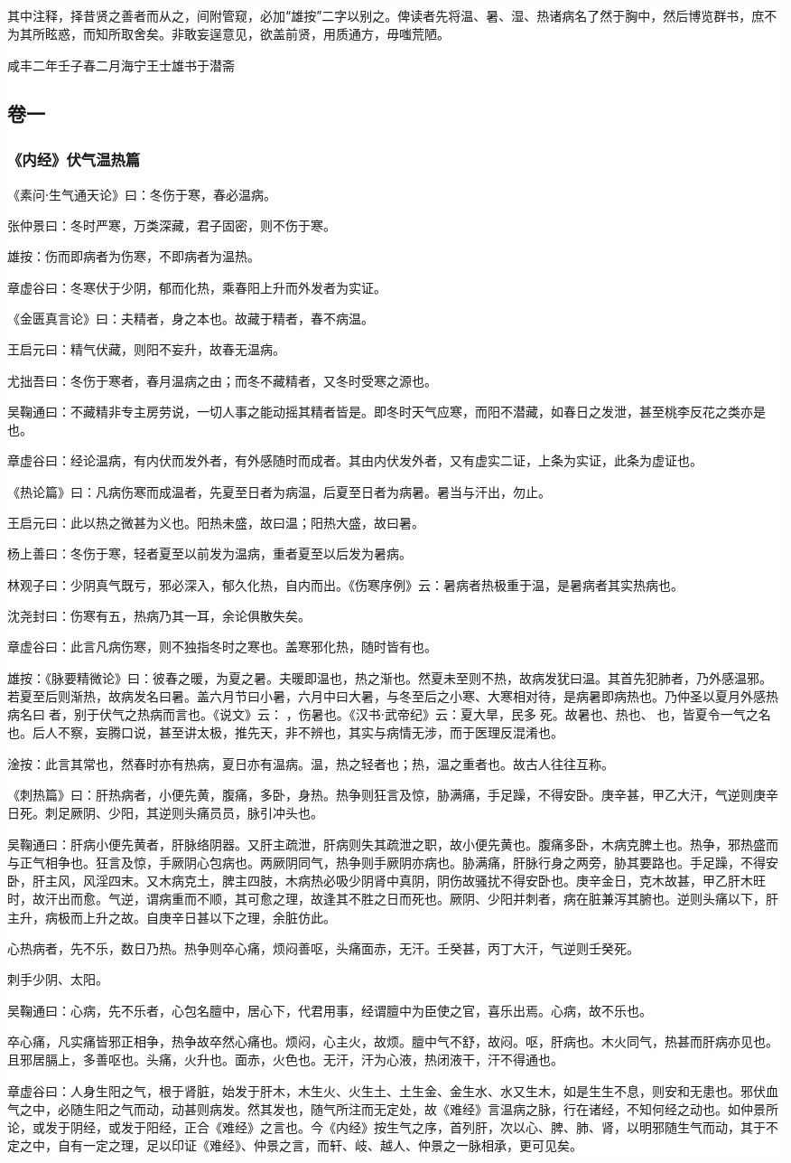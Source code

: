 其中注释，择昔贤之善者而从之，间附管窥，必加“雄按”二字以别之。俾读者先将温、暑、湿、热诸病名了然于胸中，然后博览群书，庶不为其所眩惑，而知所取舍矣。非敢妄逞意见，欲盖前贤，用质通方，毋嗤荒陋。  

咸丰二年壬子春二月海宁王士雄书于潜斋  

## 卷一  

### 《内经》伏气温热篇  

《素问·生气通天论》曰：冬伤于寒，春必温病。  

张仲景曰：冬时严寒，万类深藏，君子固密，则不伤于寒。  

雄按：伤而即病者为伤寒，不即病者为温热。  

章虚谷曰：冬寒伏于少阴，郁而化热，乘春阳上升而外发者为实证。  

《金匮真言论》曰：夫精者，身之本也。故藏于精者，春不病温。  

王启元曰：精气伏藏，则阳不妄升，故春无温病。  

尤拙吾曰：冬伤于寒者，春月温病之由；而冬不藏精者，又冬时受寒之源也。  

吴鞠通曰：不藏精非专主房劳说，一切人事之能动摇其精者皆是。即冬时天气应寒，而阳不潜藏，如春日之发泄，甚至桃李反花之类亦是也。  

章虚谷曰：经论温病，有内伏而发外者，有外感随时而成者。其由内伏发外者，又有虚实二证，上条为实证，此条为虚证也。  

《热论篇》曰：凡病伤寒而成温者，先夏至日者为病温，后夏至日者为病暑。暑当与汗出，勿止。  

王启元曰：此以热之微甚为义也。阳热未盛，故曰温；阳热大盛，故曰暑。  

杨上善曰：冬伤于寒，轻者夏至以前发为温病，重者夏至以后发为暑病。  

林观子曰：少阴真气既亏，邪必深入，郁久化热，自内而出。《伤寒序例》云：暑病者热极重于温，是暑病者其实热病也。  

沈尧封曰：伤寒有五，热病乃其一耳，余论俱散失矣。  

章虚谷曰：此言凡病伤寒，则不独指冬时之寒也。盖寒邪化热，随时皆有也。  

雄按：《脉要精微论》曰：彼春之暖，为夏之暑。夫暖即温也，热之渐也。然夏未至则不热，故病发犹曰温。其首先犯肺者，乃外感温邪。若夏至后则渐热，故病发名曰暑。盖六月节曰小暑，六月中曰大暑，与冬至后之小寒、大寒相对待，是病暑即病热也。乃仲圣以夏月外感热病名曰 者，别于伏气之热病而言也。《说文》云： ，伤暑也。《汉书·武帝纪》云：夏大旱，民多 死。故暑也、热也、 也，皆夏令一气之名也。后人不察，妄腾口说，甚至讲太极，推先天，非不辨也，其实与病情无涉，而于医理反混淆也。  

淦按：此言其常也，然春时亦有热病，夏日亦有温病。温，热之轻者也；热，温之重者也。故古人往往互称。  

《刺热篇》曰：肝热病者，小便先黄，腹痛，多卧，身热。热争则狂言及惊，胁满痛，手足躁，不得安卧。庚辛甚，甲乙大汗，气逆则庚辛日死。刺足厥阴、少阳，其逆则头痛员员，脉引冲头也。  

吴鞠通曰：肝病小便先黄者，肝脉络阴器。又肝主疏泄，肝病则失其疏泄之职，故小便先黄也。腹痛多卧，木病克脾土也。热争，邪热盛而与正气相争也。狂言及惊，手厥阴心包病也。两厥阴同气，热争则手厥阴亦病也。胁满痛，肝脉行身之两旁，胁其要路也。手足躁，不得安卧，肝主风，风淫四末。又木病克土，脾主四肢，木病热必吸少阴肾中真阴，阴伤故骚扰不得安卧也。庚辛金日，克木故甚，甲乙肝木旺时，故汗出而愈。气逆，谓病重而不顺，其可愈之理，故逢其不胜之日而死也。厥阴、少阳并刺者，病在脏兼泻其腑也。逆则头痛以下，肝主升，病极而上升之故。自庚辛日甚以下之理，余脏仿此。  

心热病者，先不乐，数日乃热。热争则卒心痛，烦闷善呕，头痛面赤，无汗。壬癸甚，丙丁大汗，气逆则壬癸死。  

刺手少阴、太阳。  

吴鞠通曰：心病，先不乐者，心包名膻中，居心下，代君用事，经谓膻中为臣使之官，喜乐出焉。心病，故不乐也。  

卒心痛，凡实痛皆邪正相争，热争故卒然心痛也。烦闷，心主火，故烦。膻中气不舒，故闷。呕，肝病也。木火同气，热甚而肝病亦见也。且邪居膈上，多善呕也。头痛，火升也。面赤，火色也。无汗，汗为心液，热闭液干，汗不得通也。  

章虚谷曰：人身生阳之气，根于肾脏，始发于肝木，木生火、火生土、土生金、金生水、水又生木，如是生生不息，则安和无患也。邪伏血气之中，必随生阳之气而动，动甚则病发。然其发也，随气所注而无定处，故《难经》言温病之脉，行在诸经，不知何经之动也。如仲景所论，或发于阴经，或发于阳经，正合《难经》之言也。今《内经》按生气之序，首列肝，次以心、脾、肺、肾，以明邪随生气而动，其于不定之中，自有一定之理，足以印证《难经》、仲景之言，而轩、岐、越人、仲景之一脉相承，更可见矣。  
